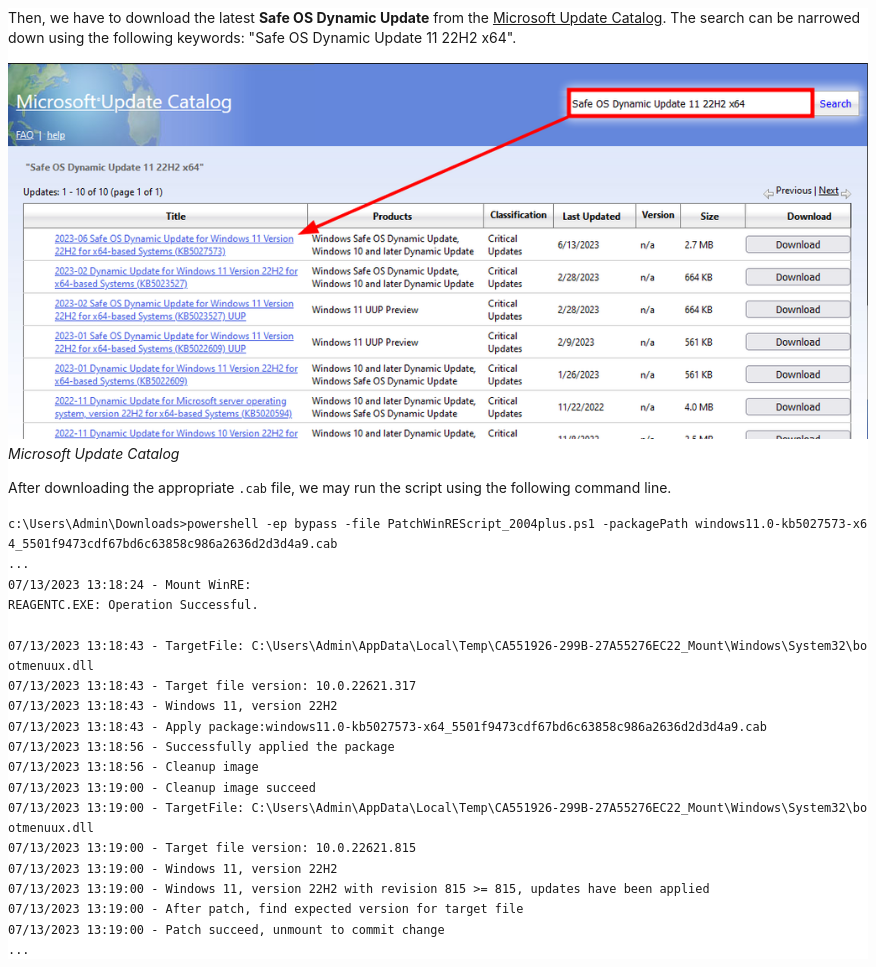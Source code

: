 Then, we have to download the latest **Safe OS Dynamic Update** from the [Microsoft Update Catalog](https://www.catalog.update.microsoft.com/). The search can be narrowed down using the following keywords: "Safe OS Dynamic Update 11 22H2 x64".

![Microsoft Update Catalog](/assets/posts/2023-08-14-cve-2022-41099-analysis-bitlocker-drive-encryption-bypass/11_catalog.png)
_Microsoft Update Catalog_

After downloading the appropriate `.cab` file, we may run the script using the following command line.

```console
c:\Users\Admin\Downloads>powershell -ep bypass -file PatchWinREScript_2004plus.ps1 -packagePath windows11.0-kb5027573-x64_5501f9473cdf67bd6c63858c986a2636d2d3d4a9.cab
...
07/13/2023 13:18:24 - Mount WinRE:
REAGENTC.EXE: Operation Successful.

07/13/2023 13:18:43 - TargetFile: C:\Users\Admin\AppData\Local\Temp\CA551926-299B-27A55276EC22_Mount\Windows\System32\bootmenuux.dll
07/13/2023 13:18:43 - Target file version: 10.0.22621.317
07/13/2023 13:18:43 - Windows 11, version 22H2
07/13/2023 13:18:43 - Apply package:windows11.0-kb5027573-x64_5501f9473cdf67bd6c63858c986a2636d2d3d4a9.cab
07/13/2023 13:18:56 - Successfully applied the package
07/13/2023 13:18:56 - Cleanup image
07/13/2023 13:19:00 - Cleanup image succeed
07/13/2023 13:19:00 - TargetFile: C:\Users\Admin\AppData\Local\Temp\CA551926-299B-27A55276EC22_Mount\Windows\System32\bootmenuux.dll
07/13/2023 13:19:00 - Target file version: 10.0.22621.815
07/13/2023 13:19:00 - Windows 11, version 22H2
07/13/2023 13:19:00 - Windows 11, version 22H2 with revision 815 >= 815, updates have been applied
07/13/2023 13:19:00 - After patch, find expected version for target file
07/13/2023 13:19:00 - Patch succeed, unmount to commit change
...
```
